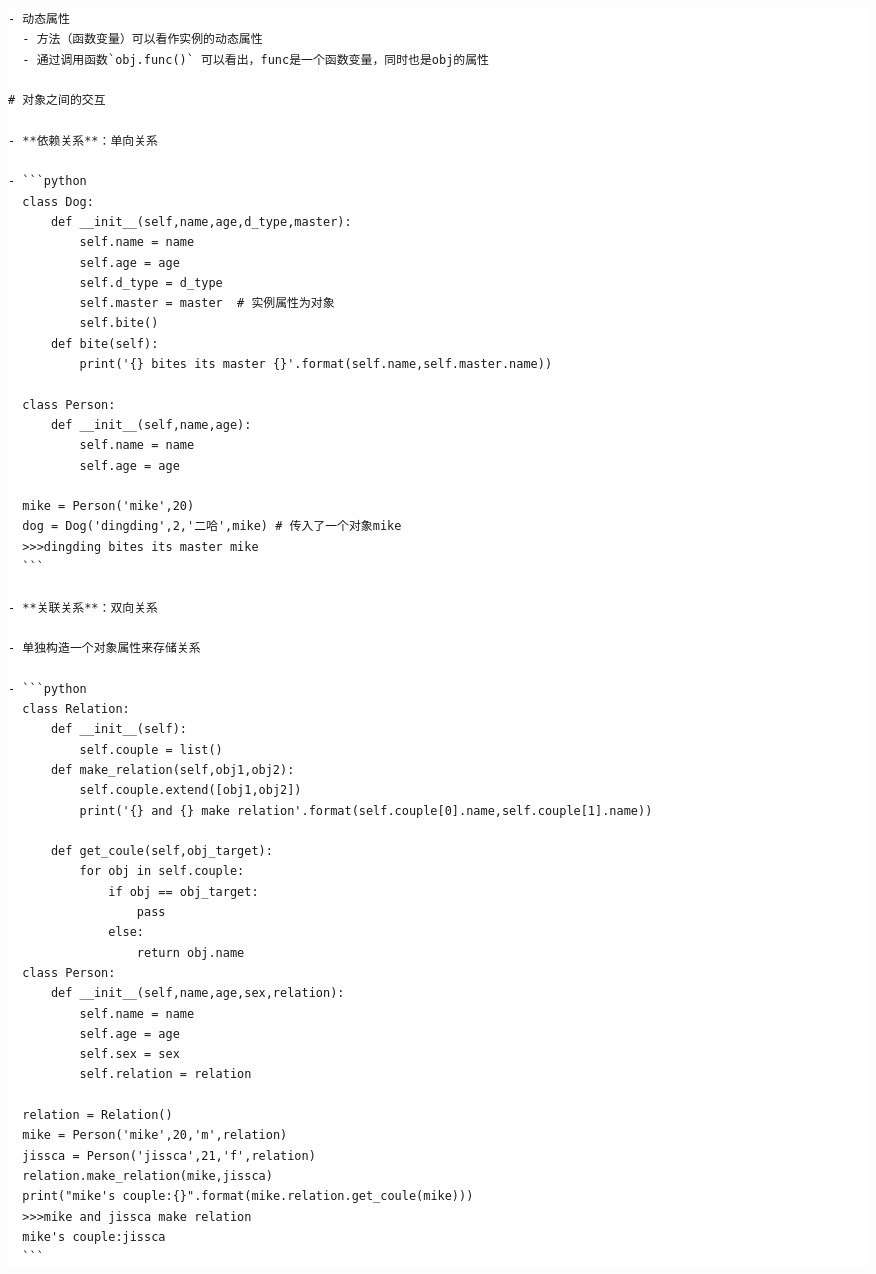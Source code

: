  ```
  - 动态属性
    - 方法（函数变量）可以看作实例的动态属性
    - 通过调用函数`obj.func()` 可以看出，func是一个函数变量，同时也是obj的属性

# 对象之间的交互

- **依赖关系**：单向关系

  - ```python
    class Dog:
        def __init__(self,name,age,d_type,master):
            self.name = name
            self.age = age
            self.d_type = d_type
            self.master = master  # 实例属性为对象
            self.bite()
        def bite(self):
            print('{} bites its master {}'.format(self.name,self.master.name))
    
    class Person:
        def __init__(self,name,age):
            self.name = name
            self.age = age
    
    mike = Person('mike',20)
    dog = Dog('dingding',2,'二哈',mike) # 传入了一个对象mike
    >>>dingding bites its master mike
    ```

- **关联关系**：双向关系

  - 单独构造一个对象属性来存储关系

  - ```python
    class Relation:
        def __init__(self):
            self.couple = list()
        def make_relation(self,obj1,obj2):
            self.couple.extend([obj1,obj2])
            print('{} and {} make relation'.format(self.couple[0].name,self.couple[1].name))
    
        def get_coule(self,obj_target):
            for obj in self.couple:
                if obj == obj_target:
                    pass
                else:
                    return obj.name
    class Person:
        def __init__(self,name,age,sex,relation):
            self.name = name
            self.age = age
            self.sex = sex
            self.relation = relation    
    
    relation = Relation()
    mike = Person('mike',20,'m',relation)
    jissca = Person('jissca',21,'f',relation)
    relation.make_relation(mike,jissca)
    print("mike's couple:{}".format(mike.relation.get_coule(mike)))
    >>>mike and jissca make relation
    mike's couple:jissca
    ```

  ```